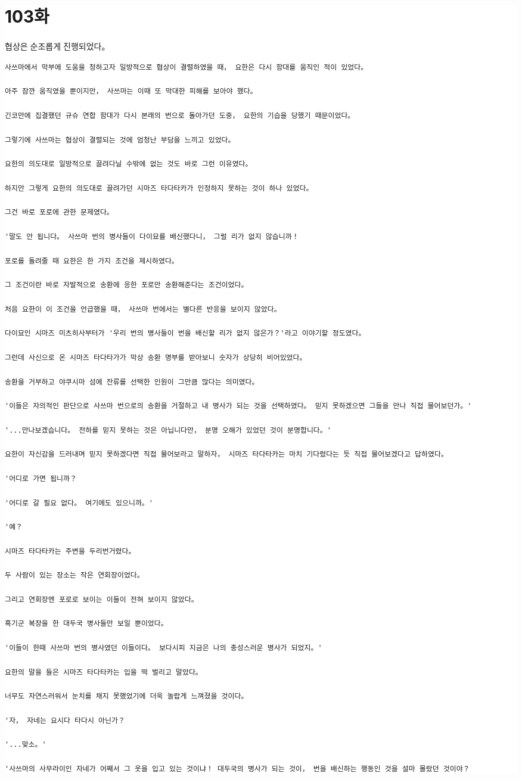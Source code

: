 # 103화

협상은 순조롭게 진행되었다。

	사쓰마에서 막부에 도움을 청하고자 일방적으로 협상이 결렬하였을 때， 요한은 다시 함대를 움직인 적이 있었다。

	아주 잠깐 움직였을 뿐이지만， 사쓰마는 이때 또 막대한 피해를 보아야 했다。

	긴코만에 집결했던 규슈 연합 함대가 다시 본래의 번으로 돌아가던 도중， 요한의 기습을 당했기 때문이었다。

	그렇기에 사쓰마는 협상이 결렬되는 것에 엄청난 부담을 느끼고 있었다。

	요한의 의도대로 일방적으로 끌려다닐 수밖에 없는 것도 바로 그런 이유였다。

	하지만 그렇게 요한의 의도대로 끌려가던 시마즈 타다타카가 인정하지 못하는 것이 하나 있었다。

	그건 바로 포로에 관한 문제였다。

	'말도 안 됩니다。 사쓰마 번의 병사들이 다이묘를 배신했다니， 그럴 리가 없지 않습니까！

	포로를 돌려줄 때 요한은 한 가지 조건을 제시하였다。

	그 조건이란 바로 자발적으로 송환에 응한 포로만 송환해준다는 조건이었다。

	처음 요한이 이 조건을 언급했을 때， 사쓰마 번에서는 별다른 반응을 보이지 않았다。

	다이묘인 시마즈 미츠히사부터가 '우리 번의 병사들이 번을 배신할 리가 없지 않은가？'라고 이야기할 정도였다。

	그런데 사신으로 온 시마즈 타다타가가 막상 송환 명부를 받아보니 숫자가 상당히 비어있었다。

	송환을 거부하고 야쿠시마 섬에 잔류를 선택한 인원이 그만큼 많다는 의미였다。

	'이들은 자의적인 판단으로 사쓰마 번으로의 송환을 거절하고 내 병사가 되는 것을 선택하였다。 믿지 못하겠으면 그들을 만나 직접 물어보던가。'

	'...만나보겠습니다。 전하를 믿지 못하는 것은 아닙니다만， 분명 오해가 있었던 것이 분명합니다。'

	요한이 자신감을 드러내며 믿지 못하겠다면 직접 물어보라고 말하자， 시마즈 타다타카는 마치 기다렸다는 듯 직접 물어보겠다고 답하였다。

	'어디로 가면 됩니까？

	'어디로 갈 필요 없다。 여기에도 있으니까。'

	'예？

	시마즈 타다타카는 주변을 두리번거렸다。

	두 사람이 있는 장소는 작은 연회장이었다。

	그리고 연회장엔 포로로 보이는 이들이 전혀 보이지 않았다。

	흑기군 복장을 한 대두국 병사들만 보일 뿐이었다。

	'이들이 한때 사쓰마 번의 병사였던 이들이다。 보다시피 지금은 나의 충성스러운 병사가 되었지。'

	요한의 말을 들은 시마즈 타다타카는 입을 떡 벌리고 말았다。

	너무도 자연스러워서 눈치를 채지 못했었기에 더욱 놀랍게 느껴졌을 것이다。

	'자， 자네는 요시다 타다시 아닌가？

	'...맞소。'

	'사쓰마의 사무라이인 자네가 어째서 그 옷을 입고 있는 것이냐！ 대두국의 병사가 되는 것이， 번을 배신하는 행동인 것을 설마 몰랐던 것이야？
